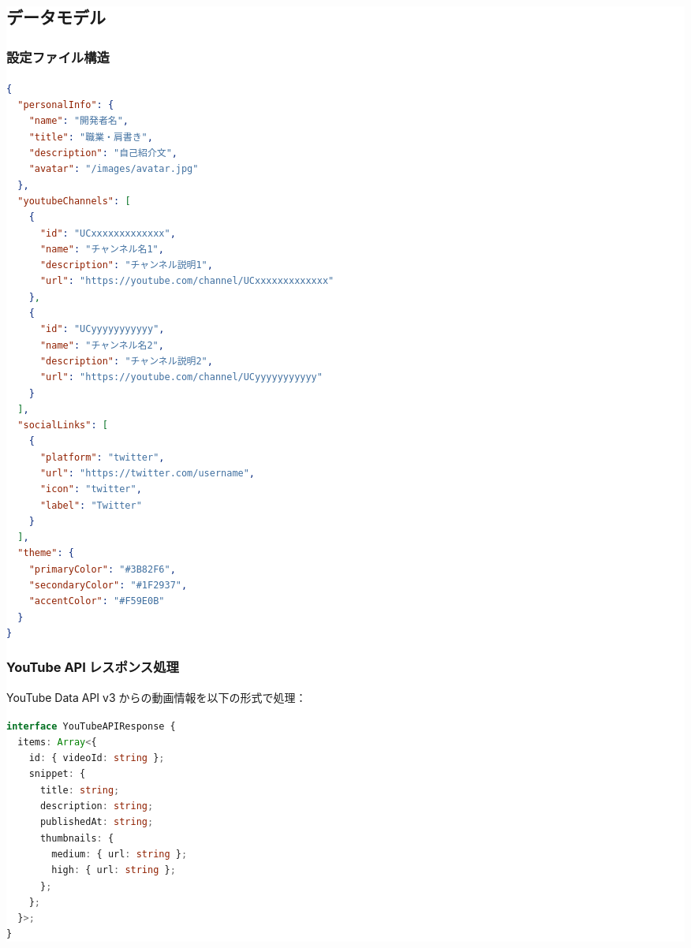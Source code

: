 ## データモデル

### 設定ファイル構造

```json
{
  "personalInfo": {
    "name": "開発者名",
    "title": "職業・肩書き",
    "description": "自己紹介文",
    "avatar": "/images/avatar.jpg"
  },
  "youtubeChannels": [
    {
      "id": "UCxxxxxxxxxxxxx",
      "name": "チャンネル名1",
      "description": "チャンネル説明1",
      "url": "https://youtube.com/channel/UCxxxxxxxxxxxxx"
    },
    {
      "id": "UCyyyyyyyyyyy",
      "name": "チャンネル名2",
      "description": "チャンネル説明2",
      "url": "https://youtube.com/channel/UCyyyyyyyyyyy"
    }
  ],
  "socialLinks": [
    {
      "platform": "twitter",
      "url": "https://twitter.com/username",
      "icon": "twitter",
      "label": "Twitter"
    }
  ],
  "theme": {
    "primaryColor": "#3B82F6",
    "secondaryColor": "#1F2937",
    "accentColor": "#F59E0B"
  }
}
```

### YouTube API レスポンス処理

YouTube Data API v3 からの動画情報を以下の形式で処理：

```typescript
interface YouTubeAPIResponse {
  items: Array<{
    id: { videoId: string };
    snippet: {
      title: string;
      description: string;
      publishedAt: string;
      thumbnails: {
        medium: { url: string };
        high: { url: string };
      };
    };
  }>;
}
```
